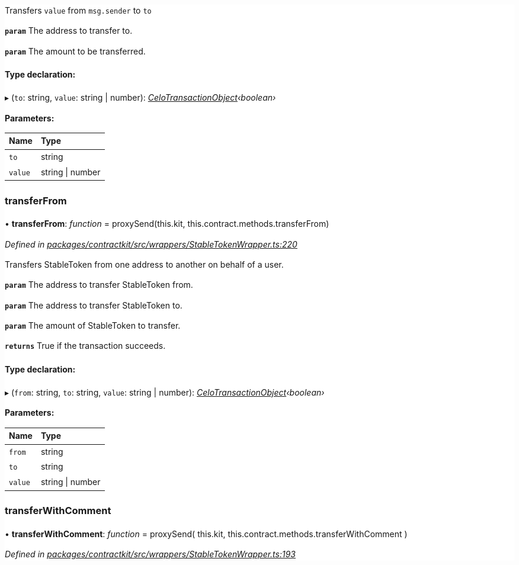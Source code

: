 Transfers `value` from `msg.sender` to `to`

**`param`** The address to transfer to.

**`param`** The amount to be transferred.

#### Type declaration:

▸ \(`to`: string, `value`: string \| number\): [_CeloTransactionObject_](_wrappers_basewrapper_.celotransactionobject.md)_‹boolean›_

**Parameters:**

| Name | Type |
| :--- | :--- |
| `to` | string |
| `value` | string \| number |

### transferFrom

• **transferFrom**: _function_ = proxySend\(this.kit, this.contract.methods.transferFrom\)

_Defined in_ [_packages/contractkit/src/wrappers/StableTokenWrapper.ts:220_](https://github.com/celo-org/celo-monorepo/blob/master/packages/contractkit/src/wrappers/StableTokenWrapper.ts#L220)

Transfers StableToken from one address to another on behalf of a user.

**`param`** The address to transfer StableToken from.

**`param`** The address to transfer StableToken to.

**`param`** The amount of StableToken to transfer.

**`returns`** True if the transaction succeeds.

#### Type declaration:

▸ \(`from`: string, `to`: string, `value`: string \| number\): [_CeloTransactionObject_](_wrappers_basewrapper_.celotransactionobject.md)_‹boolean›_

**Parameters:**

| Name | Type |
| :--- | :--- |
| `from` | string |
| `to` | string |
| `value` | string \| number |

### transferWithComment

• **transferWithComment**: _function_ = proxySend\( this.kit, this.contract.methods.transferWithComment \)

_Defined in_ [_packages/contractkit/src/wrappers/StableTokenWrapper.ts:193_](https://github.com/celo-org/celo-monorepo/blob/master/packages/contractkit/src/wrappers/StableTokenWrapper.ts#L193)
